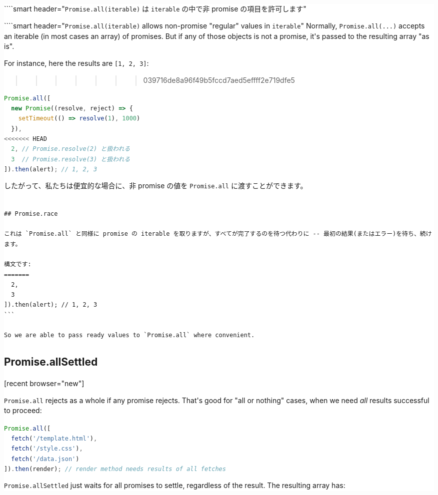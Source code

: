 ````smart header="`Promise.all(iterable)` は `iterable` の中で非 promise の項目を許可します"

````smart header="`Promise.all(iterable)` allows non-promise \"regular\" values in `iterable`"
Normally, `Promise.all(...)` accepts an iterable (in most cases an array) of promises. But if any of those objects is not a promise, it's passed to the resulting array "as is".

For instance, here the results are `[1, 2, 3]`:
>>>>>>> 039716de8a96f49b5fccd7aed5effff2e719dfe5

```js run
Promise.all([
  new Promise((resolve, reject) => {
    setTimeout(() => resolve(1), 1000)
  }),
<<<<<<< HEAD
  2, // Promise.resolve(2) と扱われる
  3  // Promise.resolve(3) と扱われる
]).then(alert); // 1, 2, 3
```

したがって、私たちは便宜的な場合に、非 promise の値を `Promise.all` に渡すことができます。

````

## Promise.race

これは `Promise.all` と同様に promise の iterable を取りますが、すべてが完了するのを待つ代わりに -- 最初の結果(またはエラー)を待ち、続けます。

構文です:
=======
  2,
  3
]).then(alert); // 1, 2, 3
```

So we are able to pass ready values to `Promise.all` where convenient.
````

## Promise.allSettled

[recent browser="new"]

`Promise.all` rejects as a whole if any promise rejects. That's good for "all or nothing" cases, when we need *all* results successful to proceed:

```js
Promise.all([
  fetch('/template.html'),
  fetch('/style.css'),
  fetch('/data.json')
]).then(render); // render method needs results of all fetches
```

`Promise.allSettled` just waits for all promises to settle, regardless of the result. The resulting array has:
